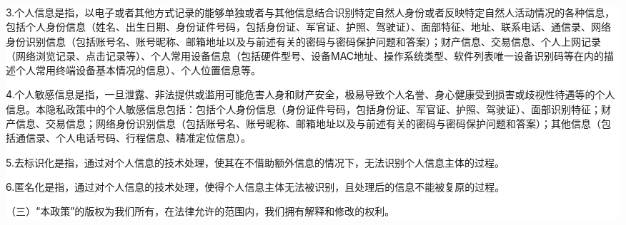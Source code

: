 3.个人信息是指，以电子或者其他方式记录的能够单独或者与其他信息结合识别特定自然人身份或者反映特定自然人活动情况的各种信息，包括个人身份信息（姓名、出生日期、身份证件号码，包括身份证、军官证、护照、驾驶证）、面部特征、地址、联系电话、通信录、网络身份识别信息（包括账号名、账号昵称、邮箱地址以及与前述有关的密码与密码保护问题和答案）；财产信息、交易信息、个人上网记录（网络浏览记录、点击记录等）、个人常用设备信息（包括硬件型号、设备MAC地址、操作系统类型、软件列表唯一设备识别码等在内的描述个人常用终端设备基本情况的信息）、个人位置信息等。

4.个人敏感信息是指，一旦泄露、非法提供或滥用可能危害人身和财产安全，极易导致个人名誉、身心健康受到损害或歧视性待遇等的个人信息。本隐私政策中的个人敏感信息包括：包括个人身份信息（身份证件号码，包括身份证、军官证、护照、驾驶证）、面部识别特征；财产信息、交易信息；网络身份识别信息（包括账号名、账号昵称、邮箱地址以及与前述有关的密码与密码保护问题和答案）；其他信息（包括通信录、个人电话号码、行程信息、精准定位信息）。

5.去标识化是指，通过对个人信息的技术处理，使其在不借助额外信息的情况下，无法识别个人信息主体的过程。

6.匿名化是指，通过对个人信息的技术处理，使得个人信息主体无法被识别，且处理后的信息不能被复原的过程。

（三）“本政策”的版权为我们所有，在法律允许的范围内，我们拥有解释和修改的权利。